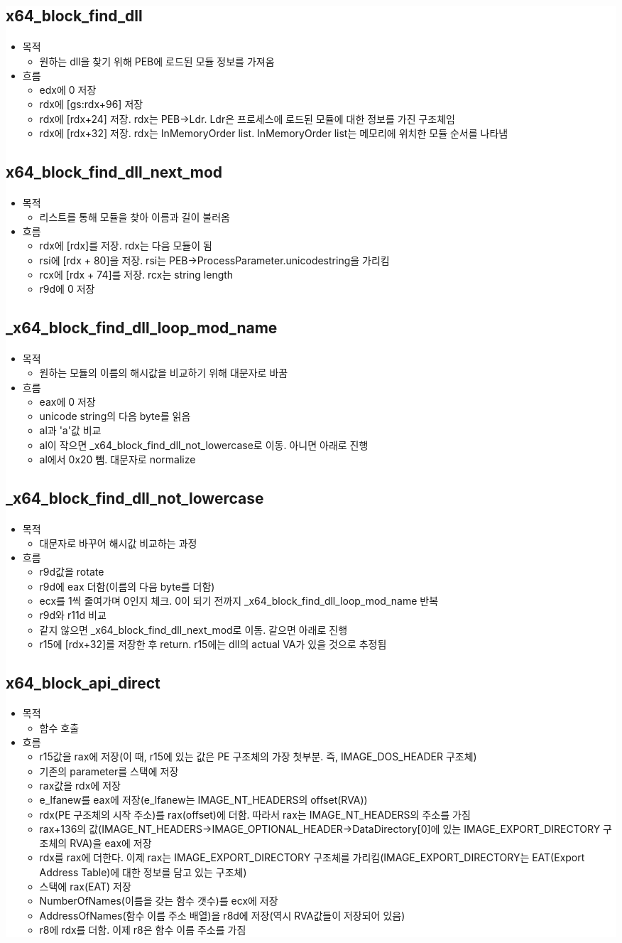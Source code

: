 ## x64_block_find_dll
* 목적
	* 원하는 dll을 찾기 위해 PEB에 로드된 모듈 정보를 가져옴
* 흐름
	* edx에 0 저장
	* rdx에 [gs:rdx+96] 저장
	* rdx에 [rdx+24] 저장. rdx는 PEB->Ldr. Ldr은 프로세스에 로드된 모듈에 대한 정보를 가진 구조체임
	* rdx에 [rdx+32] 저장. rdx는 InMemoryOrder list. InMemoryOrder list는 메모리에 위치한 모듈 순서를 나타냄

## x64_block_find_dll_next_mod
* 목적
	* 리스트를 통해 모듈을 찾아 이름과 길이 불러옴
* 흐름
	* rdx에 [rdx]를 저장.  rdx는 다음 모듈이 됨
	* rsi에 [rdx + 80]을 저장. rsi는 PEB->ProcessParameter.unicodestring을 가리킴
	* rcx에 [rdx + 74]를 저장. rcx는 string length
	* r9d에 0 저장

## _x64_block_find_dll_loop_mod_name
* 목적
	* 원하는 모듈의 이름의 해시값을 비교하기 위해 대문자로 바꿈
* 흐름
	* eax에 0 저장
	* unicode string의 다음 byte를 읽음
	* al과 'a'값 비교
	* al이 작으면 _x64_block_find_dll_not_lowercase로 이동. 아니면 아래로 진행
	* al에서 0x20 뺌. 대문자로 normalize

## _x64_block_find_dll_not_lowercase
* 목적
	* 대문자로 바꾸어 해시값 비교하는 과정
* 흐름
	* r9d값을 rotate
	* r9d에 eax 더함(이름의 다음 byte를 더함)
	* ecx를 1씩 줄여가며 0인지 체크. 0이 되기 전까지 _x64_block_find_dll_loop_mod_name 반복
	* r9d와 r11d 비교
	* 같지 않으면 _x64_block_find_dll_next_mod로 이동. 같으면 아래로 진행
	* r15에 [rdx+32]를 저장한 후 return. r15에는 dll의 actual VA가 있을 것으로 추정됨


## x64_block_api_direct
* 목적
	* 함수 호출
* 흐름
	* r15값을 rax에 저장(이 때, r15에 있는 값은 PE 구조체의 가장 첫부분. 즉, IMAGE_DOS_HEADER 구조체)
	* 기존의 parameter를 스택에 저장
	* rax값을 rdx에 저장
	* e_lfanew를 eax에 저장(e_lfanew는 IMAGE_NT_HEADERS의 offset(RVA))
	* rdx(PE 구조체의 시작 주소)를 rax(offset)에 더함. 따라서 rax는 IMAGE_NT_HEADERS의 주소를 가짐
	* rax+136의 값(IMAGE_NT_HEADERS->IMAGE_OPTIONAL_HEADER->DataDirectory[0]에 있는 IMAGE_EXPORT_DIRECTORY 구조체의 RVA)을 eax에 저장
	* rdx를 rax에 더한다. 이제 rax는 IMAGE_EXPORT_DIRECTORY 구조체를 가리킴(IMAGE_EXPORT_DIRECTORY는 EAT(Export Address Table)에 대한 정보를 담고 있는 구조체)
	* 스택에 rax(EAT) 저장
	* NumberOfNames(이름을 갖는 함수 갯수)를 ecx에 저장
	* AddressOfNames(함수 이름 주소 배열)을 r8d에 저장(역시 RVA값들이 저장되어 있음)
	* r8에 rdx를 더함. 이제 r8은 함수 이름 주소를 가짐
